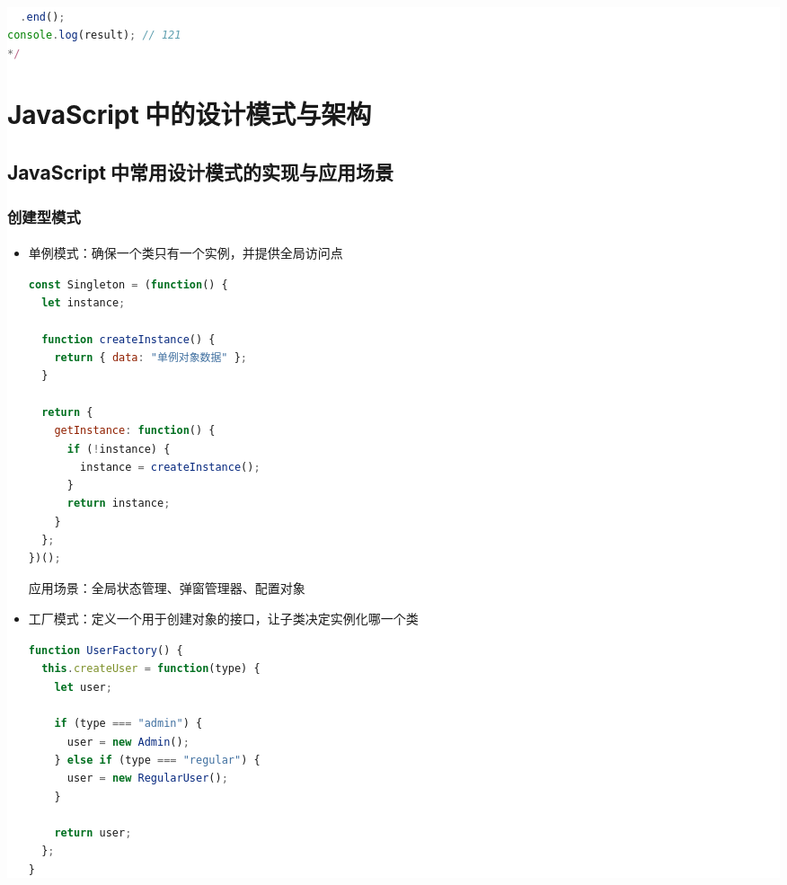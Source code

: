 ```js
  .end();
console.log(result); // 121
*/
```



# JavaScript 中的设计模式与架构

## JavaScript 中常用设计模式的实现与应用场景

### 创建型模式

- 单例模式：确保一个类只有一个实例，并提供全局访问点

  ```javascript
  const Singleton = (function() {
    let instance;
    
    function createInstance() {
      return { data: "单例对象数据" };
    }
    
    return {
      getInstance: function() {
        if (!instance) {
          instance = createInstance();
        }
        return instance;
      }
    };
  })();
  ```

  应用场景：全局状态管理、弹窗管理器、配置对象

- 工厂模式：定义一个用于创建对象的接口，让子类决定实例化哪一个类

  ```javascript
  function UserFactory() {
    this.createUser = function(type) {
      let user;
      
      if (type === "admin") {
        user = new Admin();
      } else if (type === "regular") {
        user = new RegularUser();
      }
      
      return user;
    };
  }
  ```
